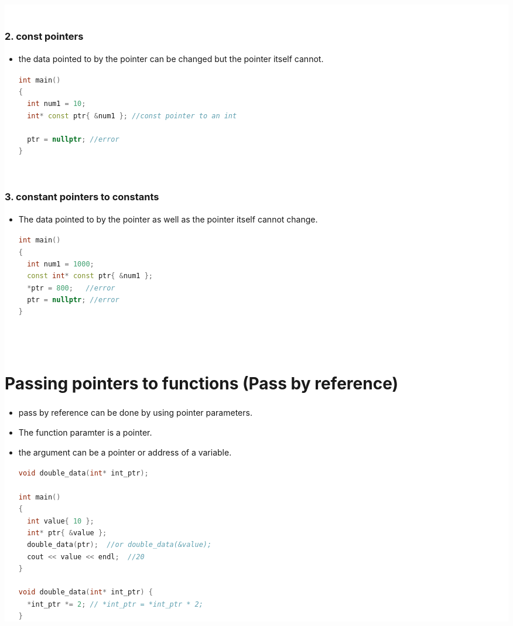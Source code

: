 <br>

### 2. const pointers

- the data pointed to by the pointer can be changed but the pointer itself cannot.

  ```cpp
  int main()
  {
    int num1 = 10;
    int* const ptr{ &num1 }; //const pointer to an int

    ptr = nullptr; //error
  }
  ```

<br>

### 3. constant pointers to constants

- The data pointed to by the pointer as well as the pointer itself cannot change.

  ```cpp
  int main()
  {
    int num1 = 1000;
    const int* const ptr{ &num1 };
    *ptr = 800;   //error
    ptr = nullptr; //error
  }
  ```

<br>
<br>

# Passing pointers to functions (Pass by reference)

- pass by reference can be done by using pointer parameters.
- The function paramter is a pointer.
- the argument can be a pointer or address of a variable.

  ```cpp
  void double_data(int* int_ptr);

  int main()
  {
    int value{ 10 };
    int* ptr{ &value };
    double_data(ptr);  //or double_data(&value);
    cout << value << endl;	//20
  }

  void double_data(int* int_ptr) {
    *int_ptr *= 2; // *int_ptr = *int_ptr * 2;
  }
  ```
